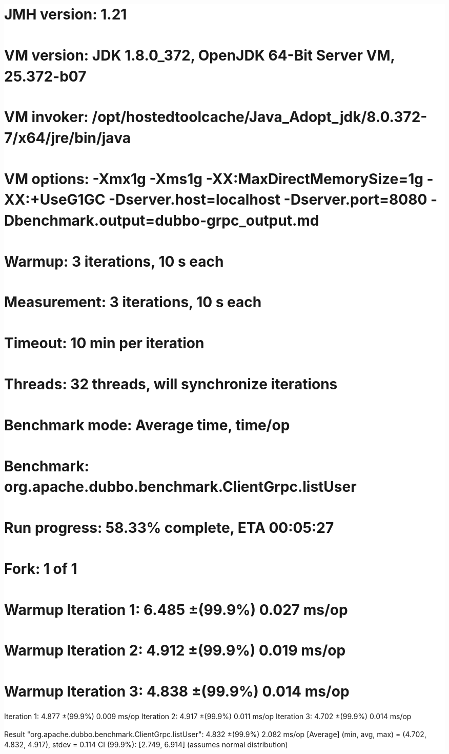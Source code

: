 
# JMH version: 1.21
# VM version: JDK 1.8.0_372, OpenJDK 64-Bit Server VM, 25.372-b07
# VM invoker: /opt/hostedtoolcache/Java_Adopt_jdk/8.0.372-7/x64/jre/bin/java
# VM options: -Xmx1g -Xms1g -XX:MaxDirectMemorySize=1g -XX:+UseG1GC -Dserver.host=localhost -Dserver.port=8080 -Dbenchmark.output=dubbo-grpc_output.md
# Warmup: 3 iterations, 10 s each
# Measurement: 3 iterations, 10 s each
# Timeout: 10 min per iteration
# Threads: 32 threads, will synchronize iterations
# Benchmark mode: Average time, time/op
# Benchmark: org.apache.dubbo.benchmark.ClientGrpc.listUser

# Run progress: 58.33% complete, ETA 00:05:27
# Fork: 1 of 1
# Warmup Iteration   1: 6.485 ±(99.9%) 0.027 ms/op
# Warmup Iteration   2: 4.912 ±(99.9%) 0.019 ms/op
# Warmup Iteration   3: 4.838 ±(99.9%) 0.014 ms/op
Iteration   1: 4.877 ±(99.9%) 0.009 ms/op
Iteration   2: 4.917 ±(99.9%) 0.011 ms/op
Iteration   3: 4.702 ±(99.9%) 0.014 ms/op


Result "org.apache.dubbo.benchmark.ClientGrpc.listUser":
  4.832 ±(99.9%) 2.082 ms/op [Average]
  (min, avg, max) = (4.702, 4.832, 4.917), stdev = 0.114
  CI (99.9%): [2.749, 6.914] (assumes normal distribution)
